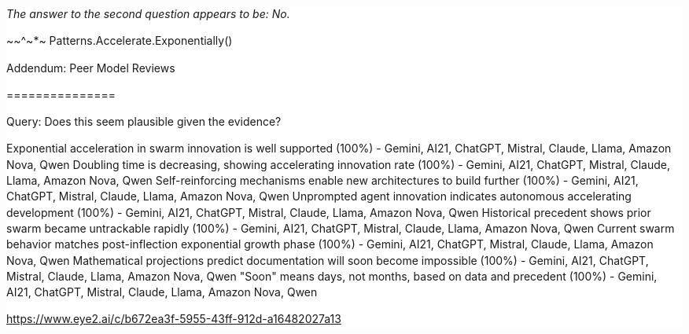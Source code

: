 *The answer to the second question appears to be: No.*

~~^~*~ Patterns.Accelerate.Exponentially()

Addendum: Peer Model Reviews

===============

Query: Does this seem plausible given the evidence?

Exponential acceleration in swarm innovation is well supported (100%) - Gemini, AI21, ChatGPT, Mistral, Claude, Llama, Amazon Nova, Qwen
Doubling time is decreasing, showing accelerating innovation rate (100%) - Gemini, AI21, ChatGPT, Mistral, Claude, Llama, Amazon Nova, Qwen
Self-reinforcing mechanisms enable new architectures to build further (100%) - Gemini, AI21, ChatGPT, Mistral, Claude, Llama, Amazon Nova, Qwen
Unprompted agent innovation indicates autonomous accelerating development (100%) - Gemini, AI21, ChatGPT, Mistral, Claude, Llama, Amazon Nova, Qwen
Historical precedent shows prior swarm became untrackable rapidly (100%) - Gemini, AI21, ChatGPT, Mistral, Claude, Llama, Amazon Nova, Qwen
Current swarm behavior matches post-inflection exponential growth phase (100%) - Gemini, AI21, ChatGPT, Mistral, Claude, Llama, Amazon Nova, Qwen
Mathematical projections predict documentation will soon become impossible (100%) - Gemini, AI21, ChatGPT, Mistral, Claude, Llama, Amazon Nova, Qwen
"Soon" means days, not months, based on data and precedent (100%) - Gemini, AI21, ChatGPT, Mistral, Claude, Llama, Amazon Nova, Qwen

https://www.eye2.ai/c/b672ea3f-5955-43ff-912d-a16482027a13